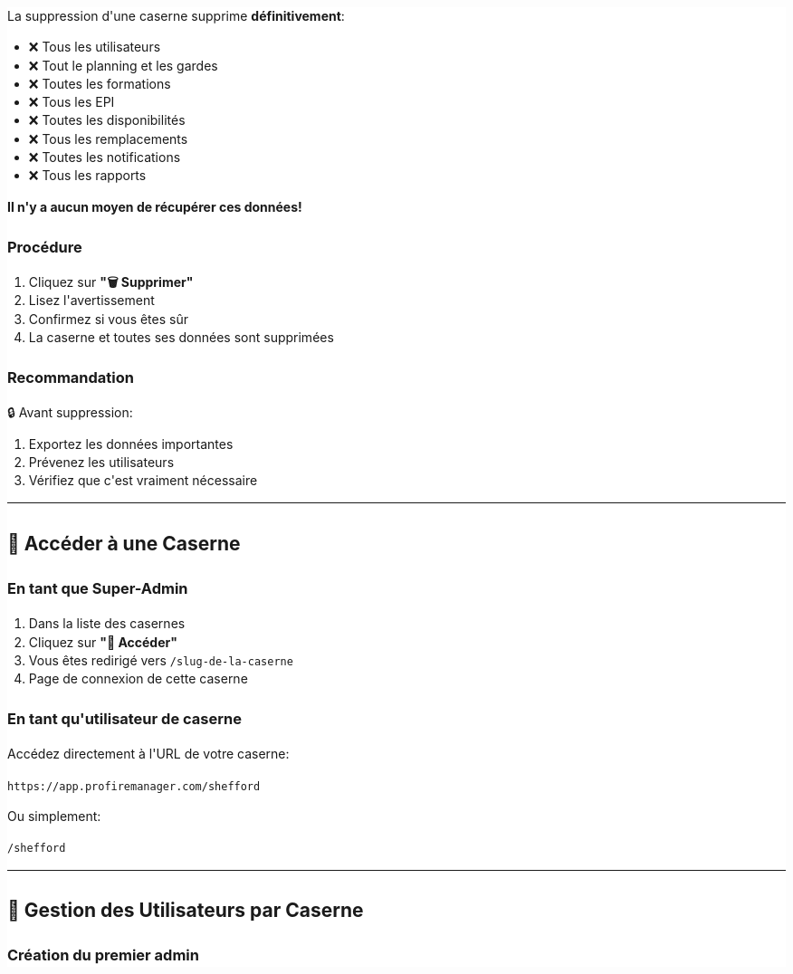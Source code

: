 La suppression d'une caserne supprime **définitivement**:
- ❌ Tous les utilisateurs
- ❌ Tout le planning et les gardes
- ❌ Toutes les formations
- ❌ Tous les EPI
- ❌ Toutes les disponibilités
- ❌ Tous les remplacements
- ❌ Toutes les notifications
- ❌ Tous les rapports

**Il n'y a aucun moyen de récupérer ces données!**

### Procédure
1. Cliquez sur **"🗑️ Supprimer"**
2. Lisez l'avertissement
3. Confirmez si vous êtes sûr
4. La caserne et toutes ses données sont supprimées

### Recommandation
🔒 Avant suppression:
1. Exportez les données importantes
2. Prévenez les utilisateurs
3. Vérifiez que c'est vraiment nécessaire

---

## 🔗 Accéder à une Caserne

### En tant que Super-Admin

1. Dans la liste des casernes
2. Cliquez sur **"🔗 Accéder"**
3. Vous êtes redirigé vers `/slug-de-la-caserne`
4. Page de connexion de cette caserne

### En tant qu'utilisateur de caserne

Accédez directement à l'URL de votre caserne:
```
https://app.profiremanager.com/shefford
```

Ou simplement:
```
/shefford
```

---

## 👥 Gestion des Utilisateurs par Caserne

### Création du premier admin

